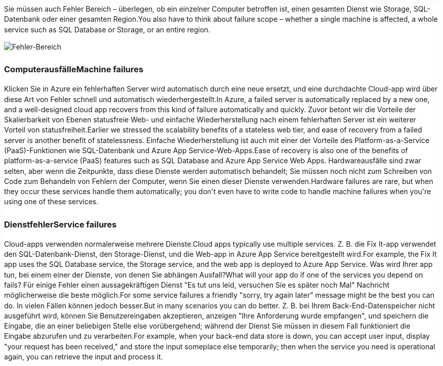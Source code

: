 <span data-ttu-id="c6a55-123">Sie müssen auch Fehler Bereich – überlegen, ob ein einzelner Computer betroffen ist, einen gesamten Dienst wie Storage, SQL-Datenbank oder einer gesamten Region.</span><span class="sxs-lookup"><span data-stu-id="c6a55-123">You also have to think about failure scope – whether a single machine is affected, a whole service such as SQL Database or Storage, or an entire region.</span></span>

![Fehler-Bereich](design-to-survive-failures/_static/image1.png)

### <a name="machine-failures"></a><span data-ttu-id="c6a55-125">Computerausfälle</span><span class="sxs-lookup"><span data-stu-id="c6a55-125">Machine failures</span></span>

<span data-ttu-id="c6a55-126">Klicken Sie in Azure ein fehlerhaften Server wird automatisch durch eine neue ersetzt, und eine durchdachte Cloud-app wird über diese Art von Fehler schnell und automatisch wiederhergestellt.</span><span class="sxs-lookup"><span data-stu-id="c6a55-126">In Azure, a failed server is automatically replaced by a new one, and a well-designed cloud app recovers from this kind of failure automatically and quickly.</span></span> <span data-ttu-id="c6a55-127">Zuvor betont wir die Vorteile der Skalierbarkeit von Ebenen statusfreie Web- und einfache Wiederherstellung nach einem fehlerhaften Server ist ein weiterer Vorteil von statusfreiheit.</span><span class="sxs-lookup"><span data-stu-id="c6a55-127">Earlier we stressed the scalability benefits of a stateless web tier, and ease of recovery from a failed server is another benefit of statelessness.</span></span> <span data-ttu-id="c6a55-128">Einfache Wiederherstellung ist auch mit einer der Vorteile des Platform-as-a-Service (PaaS)-Funktionen wie SQL-Datenbank und Azure App Service-Web-Apps.</span><span class="sxs-lookup"><span data-stu-id="c6a55-128">Ease of recovery is also one of the benefits of platform-as-a-service (PaaS) features such as SQL Database and Azure App Service Web Apps.</span></span> <span data-ttu-id="c6a55-129">Hardwareausfälle sind zwar selten, aber wenn die Zeitpunkte, dass diese Dienste werden automatisch behandelt; Sie müssen noch nicht zum Schreiben von Code zum Behandeln von Fehlern der Computer, wenn Sie einen dieser Dienste verwenden.</span><span class="sxs-lookup"><span data-stu-id="c6a55-129">Hardware failures are rare, but when they occur these services handle them automatically; you don't even have to write code to handle machine failures when you're using one of these services.</span></span>

### <a name="service-failures"></a><span data-ttu-id="c6a55-130">Dienstfehler</span><span class="sxs-lookup"><span data-stu-id="c6a55-130">Service failures</span></span>

<span data-ttu-id="c6a55-131">Cloud-apps verwenden normalerweise mehrere Dienste.</span><span class="sxs-lookup"><span data-stu-id="c6a55-131">Cloud apps typically use multiple services.</span></span> <span data-ttu-id="c6a55-132">Z. B. die Fix It-app verwendet den SQL-Datenbank-Dienst, den Storage-Dienst, und die Web-app in Azure App Service bereitgestellt wird.</span><span class="sxs-lookup"><span data-stu-id="c6a55-132">For example, the Fix It app uses the SQL Database service, the Storage service, and the web app is deployed to Azure App Service.</span></span> <span data-ttu-id="c6a55-133">Was wird Ihrer app tun, bei einem einer der Dienste, von denen Sie abhängen Ausfall?</span><span class="sxs-lookup"><span data-stu-id="c6a55-133">What will your app do if one of the services you depend on fails?</span></span> <span data-ttu-id="c6a55-134">Für einige Fehler einen aussagekräftigen Dienst "Es tut uns leid, versuchen Sie es später noch Mal" Nachricht möglicherweise die beste möglich.</span><span class="sxs-lookup"><span data-stu-id="c6a55-134">For some service failures a friendly "sorry, try again later" message might be the best you can do.</span></span> <span data-ttu-id="c6a55-135">In vielen Fällen können jedoch besser.</span><span class="sxs-lookup"><span data-stu-id="c6a55-135">But in many scenarios you can do better.</span></span> <span data-ttu-id="c6a55-136">Z. B. bei Ihrem Back-End-Datenspeicher nicht ausgeführt wird, können Sie Benutzereingaben akzeptieren, anzeigen "Ihre Anforderung wurde empfangen", und speichern die Eingabe, die an einer beliebigen Stelle else vorübergehend; während der Dienst Sie müssen in diesem Fall funktioniert die Eingabe abzurufen und zu verarbeiten.</span><span class="sxs-lookup"><span data-stu-id="c6a55-136">For example, when your back-end data store is down, you can accept user input, display "your request has been received," and store the input someplace else temporarily; then when the service you need is operational again, you can retrieve the input and process it.</span></span>
